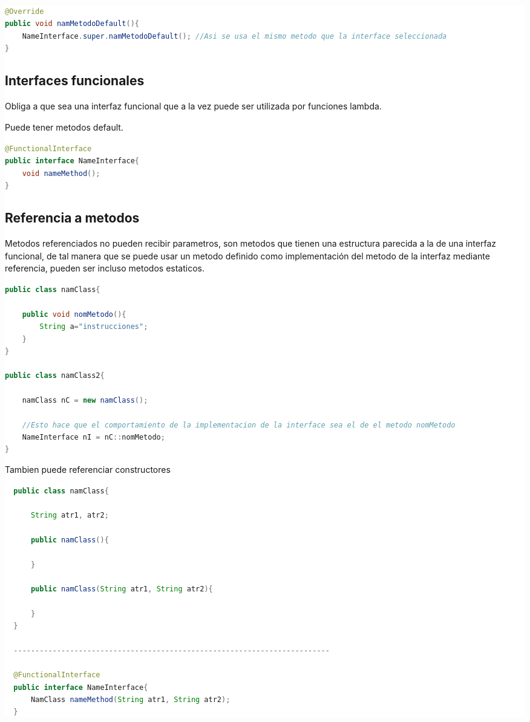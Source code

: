 ```java
@Override
public void namMetodoDefault(){
    NameInterface.super.namMetodoDefault(); //Asi se usa el mismo metodo que la interface seleccionada
}
```

## Interfaces funcionales

Obliga a que sea una interfaz funcional que a la vez puede ser utilizada por funciones lambda.

Puede tener metodos default.

```java
@FunctionalInterface
public interface NameInterface{
    void nameMethod();
}
```

## Referencia a metodos

Metodos referenciados no pueden recibir parametros, son metodos que tienen una estructura parecida a la de una interfaz funcional, de tal manera que se puede usar un metodo definido como implementación del metodo de la interfaz mediante referencia, pueden ser incluso metodos estaticos.

```java
public class namClass{

    public void nomMetodo(){
        String a="instrucciones";
    }      
}

public class namClass2{

    namClass nC = new namClass();

    //Esto hace que el comportamiento de la implementacion de la interface sea el de el metodo nomMetodo
    NameInterface nI = nC::nomMetodo;
}
```

Tambien puede referenciar constructores

```java
  public class namClass{

      String atr1, atr2;

      public namClass(){

      }  

      public namClass(String atr1, String atr2){

      }  
  }

  -------------------------------------------------------------------------

  @FunctionalInterface
  public interface NameInterface{
      NamClass nameMethod(String atr1, String atr2);
  }
```
